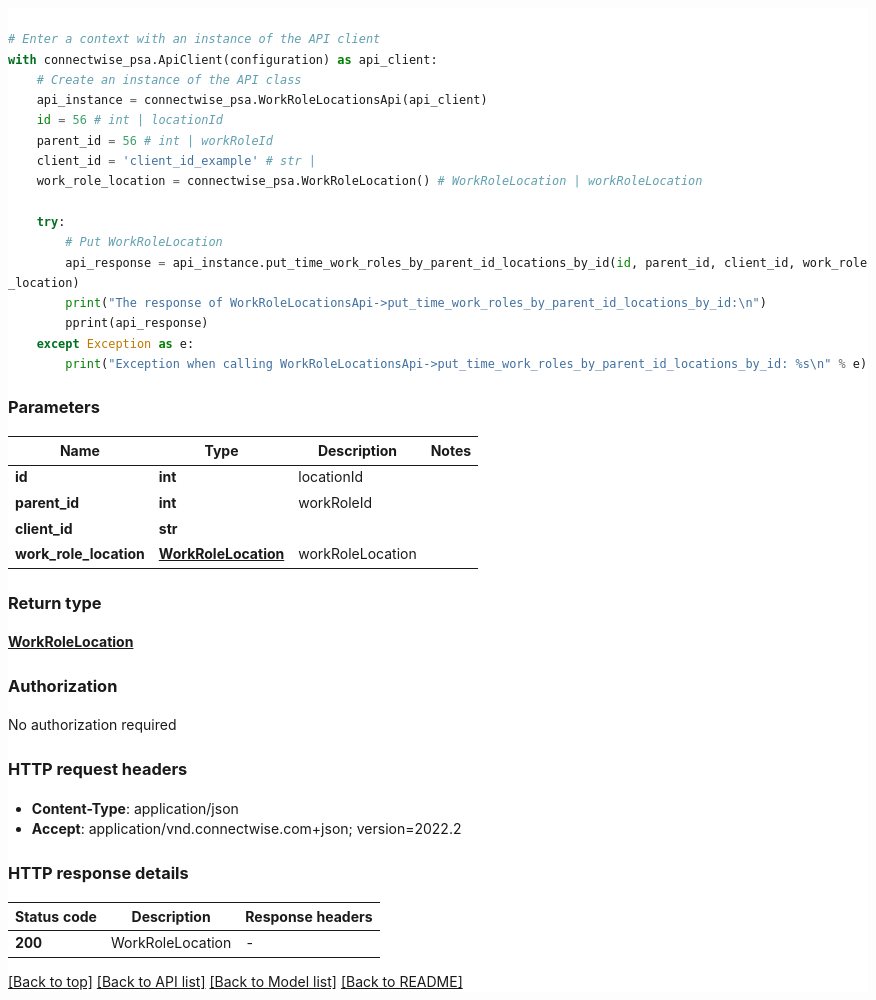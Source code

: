 ```python

# Enter a context with an instance of the API client
with connectwise_psa.ApiClient(configuration) as api_client:
    # Create an instance of the API class
    api_instance = connectwise_psa.WorkRoleLocationsApi(api_client)
    id = 56 # int | locationId
    parent_id = 56 # int | workRoleId
    client_id = 'client_id_example' # str | 
    work_role_location = connectwise_psa.WorkRoleLocation() # WorkRoleLocation | workRoleLocation

    try:
        # Put WorkRoleLocation
        api_response = api_instance.put_time_work_roles_by_parent_id_locations_by_id(id, parent_id, client_id, work_role_location)
        print("The response of WorkRoleLocationsApi->put_time_work_roles_by_parent_id_locations_by_id:\n")
        pprint(api_response)
    except Exception as e:
        print("Exception when calling WorkRoleLocationsApi->put_time_work_roles_by_parent_id_locations_by_id: %s\n" % e)
```



### Parameters

Name | Type | Description  | Notes
------------- | ------------- | ------------- | -------------
 **id** | **int**| locationId | 
 **parent_id** | **int**| workRoleId | 
 **client_id** | **str**|  | 
 **work_role_location** | [**WorkRoleLocation**](WorkRoleLocation.md)| workRoleLocation | 

### Return type

[**WorkRoleLocation**](WorkRoleLocation.md)

### Authorization

No authorization required

### HTTP request headers

 - **Content-Type**: application/json
 - **Accept**: application/vnd.connectwise.com+json; version=2022.2

### HTTP response details
| Status code | Description | Response headers |
|-------------|-------------|------------------|
**200** | WorkRoleLocation |  -  |

[[Back to top]](#) [[Back to API list]](../README.md#documentation-for-api-endpoints) [[Back to Model list]](../README.md#documentation-for-models) [[Back to README]](../README.md)

